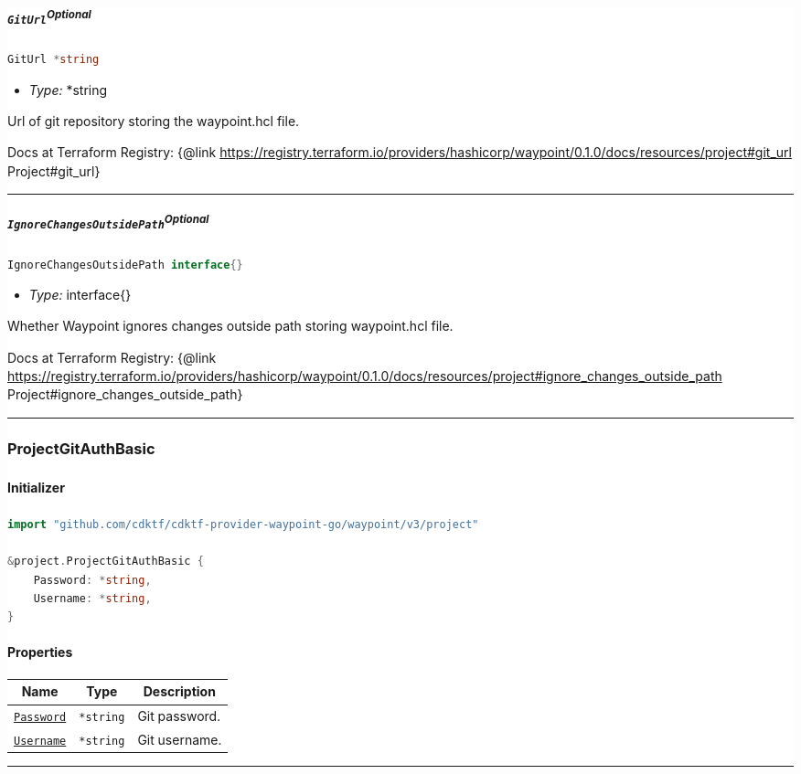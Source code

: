 
##### `GitUrl`<sup>Optional</sup> <a name="GitUrl" id="@cdktf/provider-waypoint.project.ProjectDataSourceGit.property.gitUrl"></a>

```go
GitUrl *string
```

- *Type:* *string

Url of git repository storing the waypoint.hcl file.

Docs at Terraform Registry: {@link https://registry.terraform.io/providers/hashicorp/waypoint/0.1.0/docs/resources/project#git_url Project#git_url}

---

##### `IgnoreChangesOutsidePath`<sup>Optional</sup> <a name="IgnoreChangesOutsidePath" id="@cdktf/provider-waypoint.project.ProjectDataSourceGit.property.ignoreChangesOutsidePath"></a>

```go
IgnoreChangesOutsidePath interface{}
```

- *Type:* interface{}

Whether Waypoint ignores changes outside path storing waypoint.hcl file.

Docs at Terraform Registry: {@link https://registry.terraform.io/providers/hashicorp/waypoint/0.1.0/docs/resources/project#ignore_changes_outside_path Project#ignore_changes_outside_path}

---

### ProjectGitAuthBasic <a name="ProjectGitAuthBasic" id="@cdktf/provider-waypoint.project.ProjectGitAuthBasic"></a>

#### Initializer <a name="Initializer" id="@cdktf/provider-waypoint.project.ProjectGitAuthBasic.Initializer"></a>

```go
import "github.com/cdktf/cdktf-provider-waypoint-go/waypoint/v3/project"

&project.ProjectGitAuthBasic {
	Password: *string,
	Username: *string,
}
```

#### Properties <a name="Properties" id="Properties"></a>

| **Name** | **Type** | **Description** |
| --- | --- | --- |
| <code><a href="#@cdktf/provider-waypoint.project.ProjectGitAuthBasic.property.password">Password</a></code> | <code>*string</code> | Git password. |
| <code><a href="#@cdktf/provider-waypoint.project.ProjectGitAuthBasic.property.username">Username</a></code> | <code>*string</code> | Git username. |

---